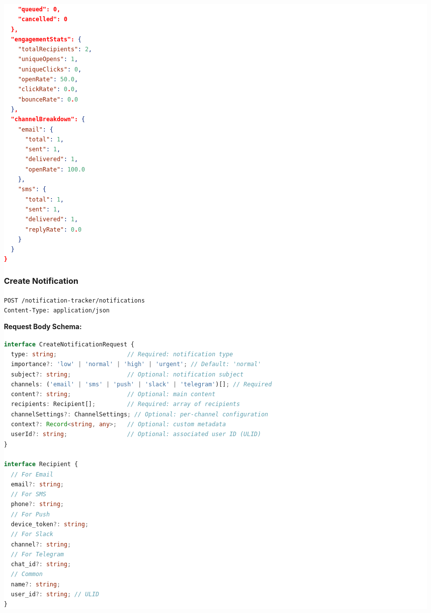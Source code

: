 ```json
    "queued": 0,
    "cancelled": 0
  },
  "engagementStats": {
    "totalRecipients": 2,
    "uniqueOpens": 1,
    "uniqueClicks": 0,
    "openRate": 50.0,
    "clickRate": 0.0,
    "bounceRate": 0.0
  },
  "channelBreakdown": {
    "email": {
      "total": 1,
      "sent": 1,
      "delivered": 1,
      "openRate": 100.0
    },
    "sms": {
      "total": 1,
      "sent": 1,
      "delivered": 1,
      "replyRate": 0.0
    }
  }
}
```

### Create Notification
```http
POST /notification-tracker/notifications
Content-Type: application/json
```

**Request Body Schema:**
```typescript
interface CreateNotificationRequest {
  type: string;                    // Required: notification type
  importance?: 'low' | 'normal' | 'high' | 'urgent'; // Default: 'normal'
  subject?: string;                // Optional: notification subject
  channels: ('email' | 'sms' | 'push' | 'slack' | 'telegram')[]; // Required
  content?: string;                // Optional: main content
  recipients: Recipient[];         // Required: array of recipients
  channelSettings?: ChannelSettings; // Optional: per-channel configuration
  context?: Record<string, any>;   // Optional: custom metadata
  userId?: string;                 // Optional: associated user ID (ULID)
}

interface Recipient {
  // For Email
  email?: string;
  // For SMS
  phone?: string;
  // For Push
  device_token?: string;
  // For Slack
  channel?: string;
  // For Telegram
  chat_id?: string;
  // Common
  name?: string;
  user_id?: string; // ULID
}

```